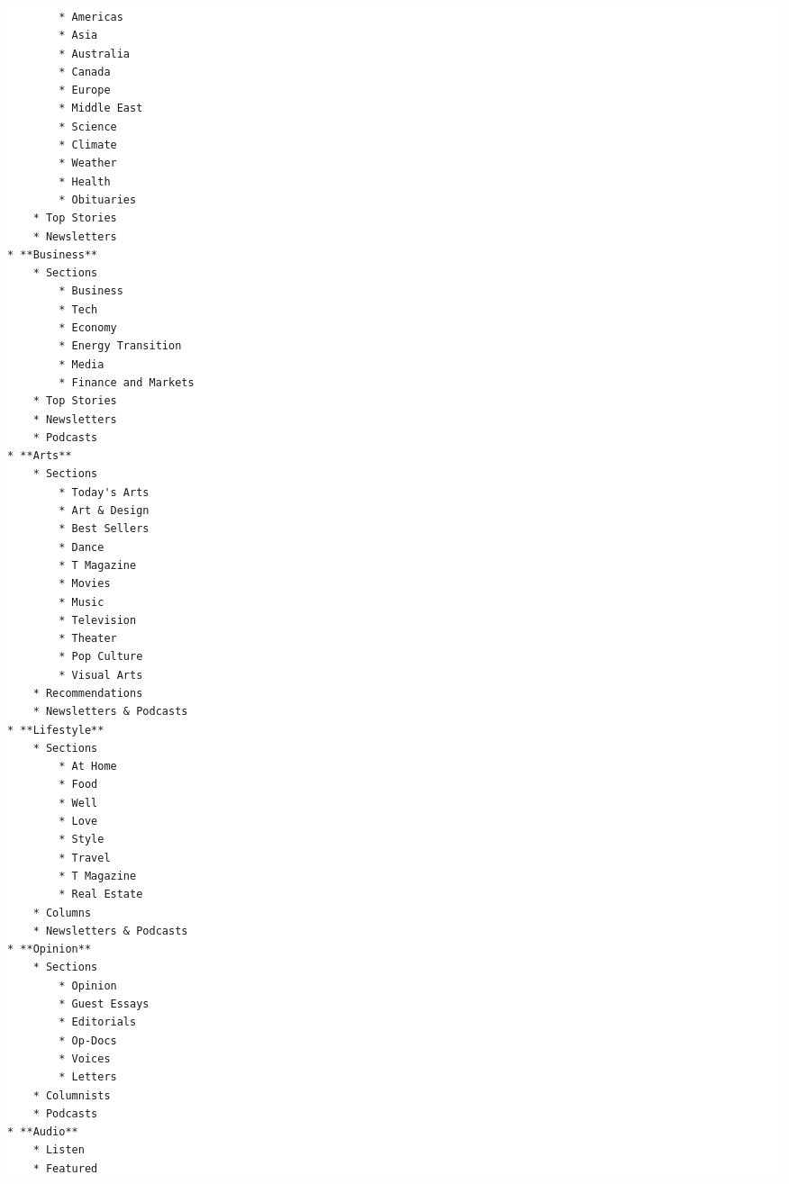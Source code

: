             * Americas
            * Asia
            * Australia
            * Canada
            * Europe
            * Middle East
            * Science
            * Climate
            * Weather
            * Health
            * Obituaries
        * Top Stories
        * Newsletters
    * **Business**
        * Sections
            * Business
            * Tech
            * Economy
            * Energy Transition
            * Media
            * Finance and Markets
        * Top Stories
        * Newsletters
        * Podcasts
    * **Arts**
        * Sections
            * Today's Arts
            * Art & Design
            * Best Sellers
            * Dance
            * T Magazine
            * Movies
            * Music
            * Television
            * Theater
            * Pop Culture
            * Visual Arts
        * Recommendations
        * Newsletters & Podcasts
    * **Lifestyle**
        * Sections
            * At Home
            * Food
            * Well
            * Love
            * Style
            * Travel
            * T Magazine
            * Real Estate
        * Columns
        * Newsletters & Podcasts
    * **Opinion**
        * Sections
            * Opinion
            * Guest Essays
            * Editorials
            * Op-Docs
            * Voices
            * Letters
        * Columnists
        * Podcasts
    * **Audio**
        * Listen
        * Featured